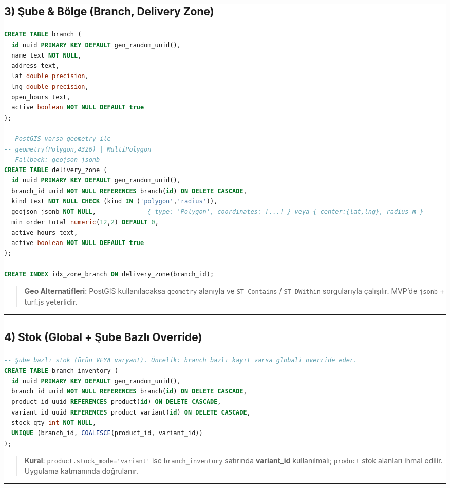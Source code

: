 
## 3) Şube & Bölge (Branch, Delivery Zone)
```sql
CREATE TABLE branch (
  id uuid PRIMARY KEY DEFAULT gen_random_uuid(),
  name text NOT NULL,
  address text,
  lat double precision,
  lng double precision,
  open_hours text,
  active boolean NOT NULL DEFAULT true
);

-- PostGIS varsa geometry ile
-- geometry(Polygon,4326) | MultiPolygon
-- Fallback: geojson jsonb
CREATE TABLE delivery_zone (
  id uuid PRIMARY KEY DEFAULT gen_random_uuid(),
  branch_id uuid NOT NULL REFERENCES branch(id) ON DELETE CASCADE,
  kind text NOT NULL CHECK (kind IN ('polygon','radius')),
  geojson jsonb NOT NULL,           -- { type: 'Polygon', coordinates: [...] } veya { center:{lat,lng}, radius_m }
  min_order_total numeric(12,2) DEFAULT 0,
  active_hours text,
  active boolean NOT NULL DEFAULT true
);

CREATE INDEX idx_zone_branch ON delivery_zone(branch_id);
```

> **Geo Alternatifleri**: PostGIS kullanılacaksa `geometry` alanıyla ve `ST_Contains` / `ST_DWithin` sorgularıyla çalışılır. MVP’de `jsonb` + turf.js yeterlidir.

---

## 4) Stok (Global + Şube Bazlı Override)
```sql
-- Şube bazlı stok (ürün VEYA varyant). Öncelik: branch bazlı kayıt varsa globali override eder.
CREATE TABLE branch_inventory (
  id uuid PRIMARY KEY DEFAULT gen_random_uuid(),
  branch_id uuid NOT NULL REFERENCES branch(id) ON DELETE CASCADE,
  product_id uuid REFERENCES product(id) ON DELETE CASCADE,
  variant_id uuid REFERENCES product_variant(id) ON DELETE CASCADE,
  stock_qty int NOT NULL,
  UNIQUE (branch_id, COALESCE(product_id, variant_id))
);
```

> **Kural**: `product.stock_mode='variant'` ise `branch_inventory` satırında **variant_id** kullanılmalı; `product` stok alanları ihmal edilir. Uygulama katmanında doğrulanır.

---
